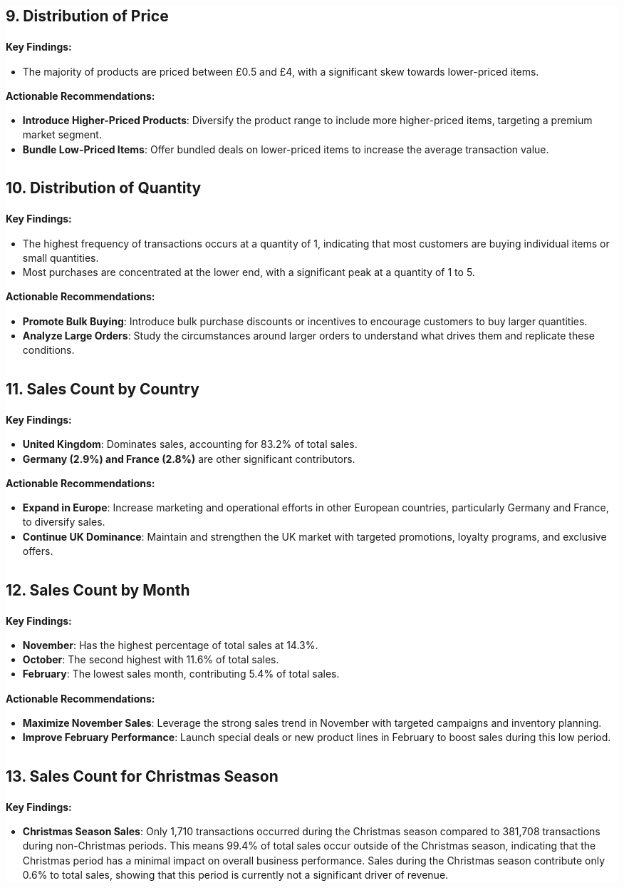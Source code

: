 ## 9. Distribution of Price
**Key Findings:**
- The majority of products are priced between £0.5 and £4, with a significant skew towards lower-priced items.

**Actionable Recommendations:**
- **Introduce Higher-Priced Products**: Diversify the product range to include more higher-priced items, targeting a premium market segment.
- **Bundle Low-Priced Items**: Offer bundled deals on lower-priced items to increase the average transaction value.

## 10. Distribution of Quantity
**Key Findings:**
- The highest frequency of transactions occurs at a quantity of 1, indicating that most customers are buying individual items or small quantities.
- Most purchases are concentrated at the lower end, with a significant peak at a quantity of 1 to 5.

**Actionable Recommendations:**
- **Promote Bulk Buying**: Introduce bulk purchase discounts or incentives to encourage customers to buy larger quantities.
- **Analyze Large Orders**: Study the circumstances around larger orders to understand what drives them and replicate these conditions.

## 11. Sales Count by Country
**Key Findings:**
- **United Kingdom**: Dominates sales, accounting for 83.2% of total sales.
- **Germany (2.9%) and France (2.8%)** are other significant contributors.

**Actionable Recommendations:**
- **Expand in Europe**: Increase marketing and operational efforts in other European countries, particularly Germany and France, to diversify sales.
- **Continue UK Dominance**: Maintain and strengthen the UK market with targeted promotions, loyalty programs, and exclusive offers.

## 12. Sales Count by Month
**Key Findings:**
- **November**: Has the highest percentage of total sales at 14.3%.
- **October**: The second highest with 11.6% of total sales.
- **February**: The lowest sales month, contributing 5.4% of total sales.

**Actionable Recommendations:**
- **Maximize November Sales**: Leverage the strong sales trend in November with targeted campaigns and inventory planning.
- **Improve February Performance**: Launch special deals or new product lines in February to boost sales during this low period.

## 13. Sales Count for Christmas Season
**Key Findings:**
- **Christmas Season Sales**: Only 1,710 transactions occurred during the Christmas season compared to 381,708 transactions during non-Christmas periods. This means 99.4% of total sales occur outside of the Christmas season, indicating that the Christmas period has a minimal impact on overall business performance. Sales during the Christmas season contribute only 0.6% to total sales, showing that this period is currently not a significant driver of revenue.
